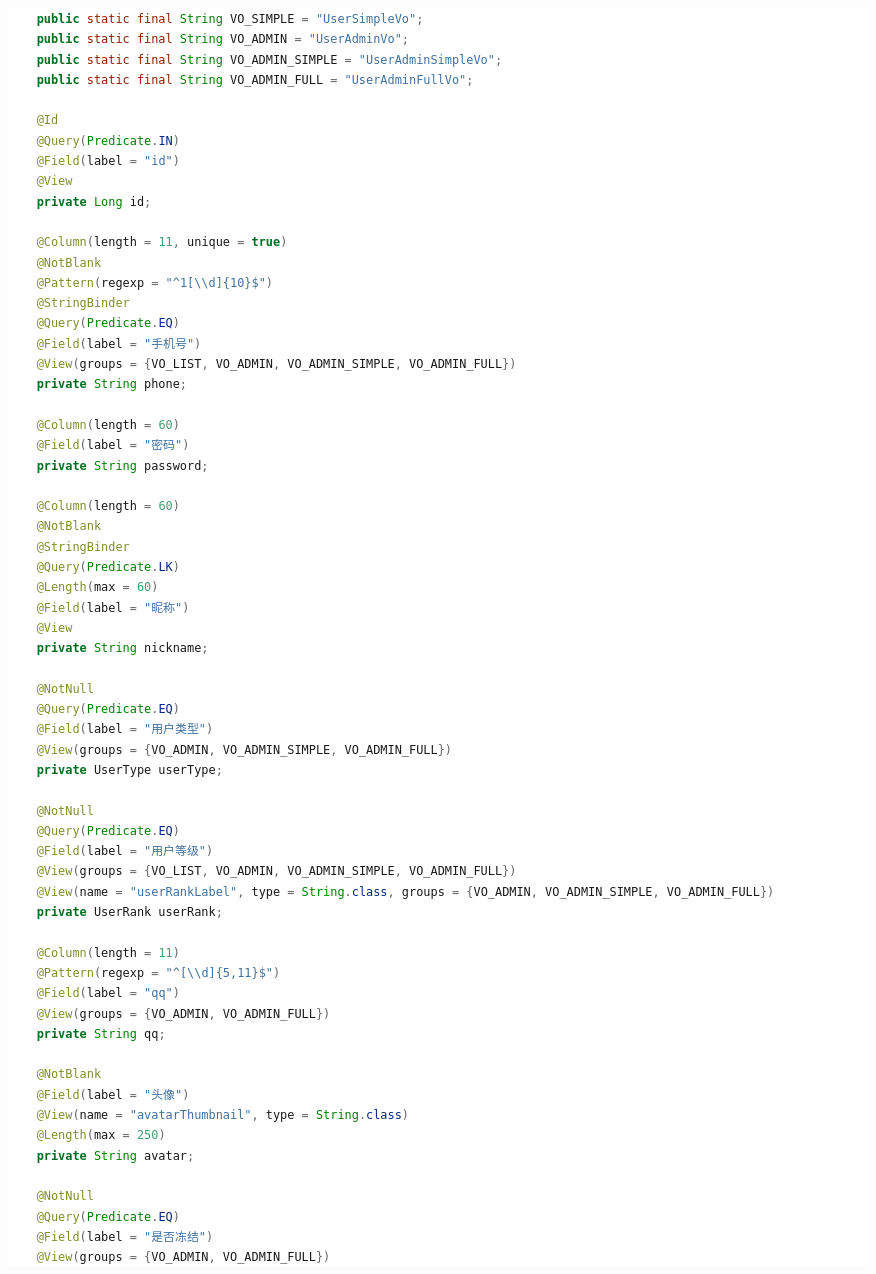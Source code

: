 ```java
	public static final String VO_SIMPLE = "UserSimpleVo";
	public static final String VO_ADMIN = "UserAdminVo";
	public static final String VO_ADMIN_SIMPLE = "UserAdminSimpleVo";
	public static final String VO_ADMIN_FULL = "UserAdminFullVo";

	@Id
	@Query(Predicate.IN)
	@Field(label = "id")
	@View
	private Long id;

	@Column(length = 11, unique = true)
	@NotBlank
	@Pattern(regexp = "^1[\\d]{10}$")
	@StringBinder
	@Query(Predicate.EQ)
	@Field(label = "手机号")
	@View(groups = {VO_LIST, VO_ADMIN, VO_ADMIN_SIMPLE, VO_ADMIN_FULL})
	private String phone;

	@Column(length = 60)
	@Field(label = "密码")
	private String password;

	@Column(length = 60)
	@NotBlank
	@StringBinder
	@Query(Predicate.LK)
	@Length(max = 60)
	@Field(label = "昵称")
	@View
	private String nickname;

	@NotNull
	@Query(Predicate.EQ)
	@Field(label = "用户类型")
	@View(groups = {VO_ADMIN, VO_ADMIN_SIMPLE, VO_ADMIN_FULL})
	private UserType userType;

	@NotNull
	@Query(Predicate.EQ)
	@Field(label = "用户等级")
	@View(groups = {VO_LIST, VO_ADMIN, VO_ADMIN_SIMPLE, VO_ADMIN_FULL})
	@View(name = "userRankLabel", type = String.class, groups = {VO_ADMIN, VO_ADMIN_SIMPLE, VO_ADMIN_FULL})
	private UserRank userRank;

	@Column(length = 11)
	@Pattern(regexp = "^[\\d]{5,11}$")
	@Field(label = "qq")
	@View(groups = {VO_ADMIN, VO_ADMIN_FULL})
	private String qq;

	@NotBlank
	@Field(label = "头像")
	@View(name = "avatarThumbnail", type = String.class)
	@Length(max = 250)
	private String avatar;

	@NotNull
	@Query(Predicate.EQ)
	@Field(label = "是否冻结")
	@View(groups = {VO_ADMIN, VO_ADMIN_FULL})
```